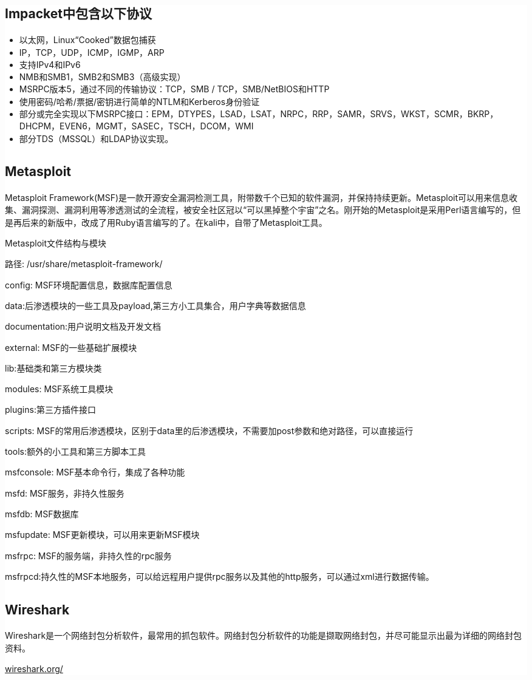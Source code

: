 ## Impacket中包含以下协议

- 以太网，Linux“Cooked”数据包捕获
- IP，TCP，UDP，ICMP，IGMP，ARP
- 支持IPv4和IPv6
- NMB和SMB1，SMB2和SMB3（高级实现）
- MSRPC版本5，通过不同的传输协议：TCP，SMB / TCP，SMB/NetBIOS和HTTP
- 使用密码/哈希/票据/密钥进行简单的NTLM和Kerberos身份验证
- 部分或完全实现以下MSRPC接口：EPM，DTYPES，LSAD，LSAT，NRPC，RRP，SAMR，SRVS，WKST，SCMR，BKRP，DHCPM，EVEN6，MGMT，SASEC，TSCH，DCOM，WMI
- 部分TDS（MSSQL）和LDAP协议实现。

## Metasploit

  Metasploit  Framework(MSF)是一款开源安全漏洞检测工具，附带数千个已知的软件漏洞，并保持持续更新。Metasploit可以用来信息收集、漏洞探测、漏洞利用等渗透测试的全流程，被安全社区冠以“可以黑掉整个宇宙”之名。刚开始的Metasploit是采用Perl语言编写的，但是再后来的新版中，改成了用Ruby语言编写的了。在kali中，自带了Metasploit工具。

Metasploit文件结构与模块

路径: /usr/share/metasploit-framework/

config: MSF环境配置信息，数据库配置信息

data:后渗透模块的一些工具及payload,第三方小工具集合，用户字典等数据信息

documentation:用户说明文档及开发文档

external: MSF的一些基础扩展模块

lib:基础类和第三方模块类

modules: MSF系统工具模块

plugins:第三方插件接口

scripts: MSF的常用后渗透模块，区别于data里的后渗透模块，不需要加post参数和绝对路径，可以直接运行

tools:额外的小工具和第三方脚本工具

msfconsole: MSF基本命令行，集成了各种功能

msfd: MSF服务，非持久性服务

msfdb: MSF数据库

msfupdate: MSF更新模块，可以用来更新MSF模块

msfrpc: MSF的服务端，非持久性的rpc服务

msfrpcd:持久性的MSF本地服务，可以给远程用户提供rpc服务以及其他的http服务，可以通过xml进行数据传输。

## Wireshark

Wireshark是一个网络封包分析软件，最常用的抓包软件。网络封包分析软件的功能是撷取网络封包，并尽可能显示出最为详细的网络封包资料。

[wireshark.org/](https://link.zhihu.com/?target=https%3A//www.wireshark.org/)


